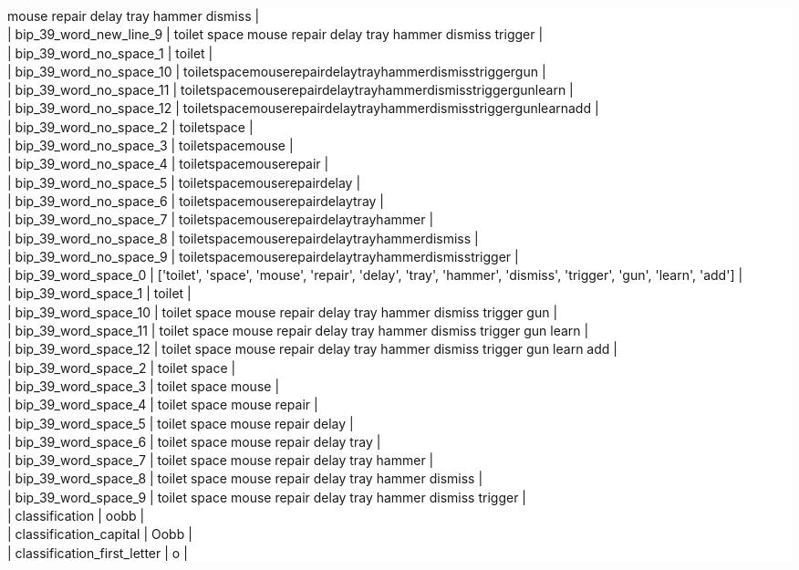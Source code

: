mouse
repair
delay
tray
hammer
dismiss |  
| bip_39_word_new_line_9 | toilet
space
mouse
repair
delay
tray
hammer
dismiss
trigger |  
| bip_39_word_no_space_1 | toilet |  
| bip_39_word_no_space_10 | toiletspacemouserepairdelaytrayhammerdismisstriggergun |  
| bip_39_word_no_space_11 | toiletspacemouserepairdelaytrayhammerdismisstriggergunlearn |  
| bip_39_word_no_space_12 | toiletspacemouserepairdelaytrayhammerdismisstriggergunlearnadd |  
| bip_39_word_no_space_2 | toiletspace |  
| bip_39_word_no_space_3 | toiletspacemouse |  
| bip_39_word_no_space_4 | toiletspacemouserepair |  
| bip_39_word_no_space_5 | toiletspacemouserepairdelay |  
| bip_39_word_no_space_6 | toiletspacemouserepairdelaytray |  
| bip_39_word_no_space_7 | toiletspacemouserepairdelaytrayhammer |  
| bip_39_word_no_space_8 | toiletspacemouserepairdelaytrayhammerdismiss |  
| bip_39_word_no_space_9 | toiletspacemouserepairdelaytrayhammerdismisstrigger |  
| bip_39_word_space_0 | ['toilet', 'space', 'mouse', 'repair', 'delay', 'tray', 'hammer', 'dismiss', 'trigger', 'gun', 'learn', 'add'] |  
| bip_39_word_space_1 | toilet |  
| bip_39_word_space_10 | toilet space mouse repair delay tray hammer dismiss trigger gun |  
| bip_39_word_space_11 | toilet space mouse repair delay tray hammer dismiss trigger gun learn |  
| bip_39_word_space_12 | toilet space mouse repair delay tray hammer dismiss trigger gun learn add |  
| bip_39_word_space_2 | toilet space |  
| bip_39_word_space_3 | toilet space mouse |  
| bip_39_word_space_4 | toilet space mouse repair |  
| bip_39_word_space_5 | toilet space mouse repair delay |  
| bip_39_word_space_6 | toilet space mouse repair delay tray |  
| bip_39_word_space_7 | toilet space mouse repair delay tray hammer |  
| bip_39_word_space_8 | toilet space mouse repair delay tray hammer dismiss |  
| bip_39_word_space_9 | toilet space mouse repair delay tray hammer dismiss trigger |  
| classification | oobb |  
| classification_capital | Oobb |  
| classification_first_letter | o |  